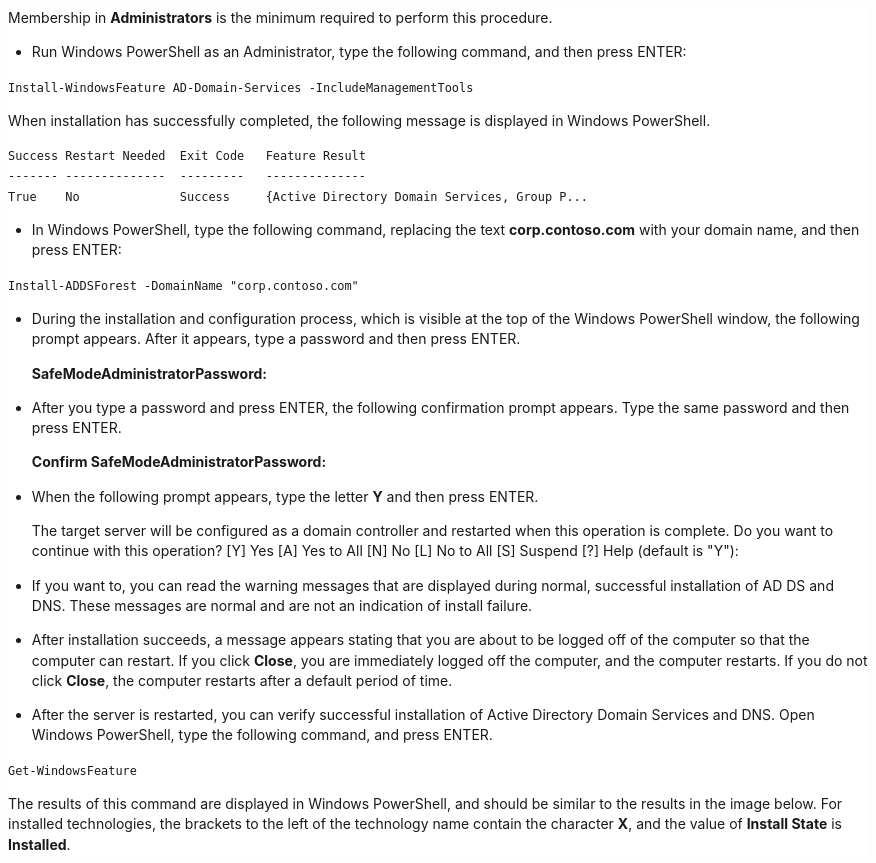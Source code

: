 Membership in **Administrators** is the minimum required to perform this procedure.

- Run Windows PowerShell as an Administrator, type the following command, and then press ENTER:  

`Install-WindowsFeature AD-Domain-Services -IncludeManagementTools`

When installation has successfully completed, the following message is displayed in Windows PowerShell.

    
    Success Restart Needed 	Exit Code  	Feature Result
    ------- -------------- 	---------  	--------------
    True	No 				Success		{Active Directory Domain Services, Group P...
    

- In Windows PowerShell, type the following command, replacing the text **corp.contoso.com** with your domain name, and then press ENTER:

````
Install-ADDSForest -DomainName "corp.contoso.com"
````

- During the installation and configuration process, which is visible at the top of the Windows PowerShell window, the following prompt appears. After it appears, type a password and then press ENTER.

	**SafeModeAdministratorPassword:**

- After you type a password and press ENTER, the following confirmation prompt appears. Type the same password and then press ENTER.

	**Confirm SafeModeAdministratorPassword:**

- When the following prompt appears, type the letter **Y** and then press ENTER.

    
    The target server will be configured as a domain controller and restarted when this operation is complete.
    Do you want to continue with this operation?
    [Y] Yes  [A] Yes to All  [N] No  [L] No to All  [S] Suspend  [?] Help (default is "Y"):
    
- If you want to, you can read the warning messages that are displayed during normal, successful installation of AD DS and DNS. These messages are normal and are not an indication of install failure.

- After installation succeeds, a message appears stating that you are about to be logged off of the computer so that the computer can restart. If you click **Close**, you are immediately logged off the computer, and the computer restarts. If you do not click **Close**, the computer restarts after a default period of time.

- After the server is restarted, you can verify successful installation of Active Directory Domain Services and DNS. Open Windows PowerShell, type the following command, and press ENTER.

````
Get-WindowsFeature
````

The results of this command are displayed in Windows PowerShell, and should be similar to the results in the image below. For installed technologies, the brackets to the left of the technology name contain the character **X**, and the value of **Install State** is **Installed**.
